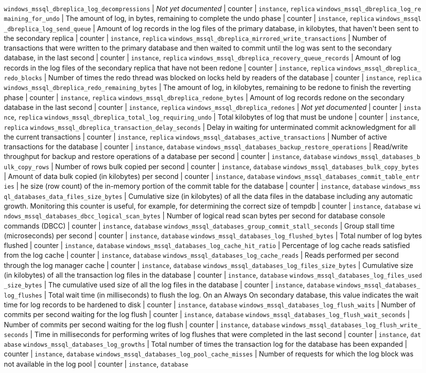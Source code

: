 `windows_mssql_dbreplica_log_decompressions` | _Not yet documented_ | counter | `instance`, `replica`
`windows_mssql_dbreplica_log_remaining_for_undo` | The amount of log, in bytes, remaining to complete the undo phase | counter | `instance`, `replica`
`windows_mssql_dbreplica_log_send_queue` | Amount of log records in the log files of the primary database, in kilobytes, that haven't been sent to the secondary replica | counter | `instance`, `replica`
`windows_mssql_dbreplica_mirrored_write_transactions` | Number of transactions that were written to the primary database and then waited to commit until the log was sent to the secondary database, in the last second | counter | `instance`, `replica`
`windows_mssql_dbreplica_recovery_queue_records` | Amount of log records in the log files of the secondary replica that have not been redone | counter | `instance`, `replica`
`windows_mssql_dbreplica_redo_blocks` | Number of times the redo thread was blocked on locks held by readers of the database | counter | `instance`, `replica`
`windows_mssql_dbreplica_redo_remaining_bytes` | The amount of log, in kilobytes, remaining to be redone to finish the reverting phase | counter | `instance`, `replica`
`windows_mssql_dbreplica_redone_bytes` | Amount of log records redone on the secondary database in the last second | counter | `instance`, `replica`
`windows_mssql_dbreplica_redones` | _Not yet documented_ | counter | `instance`, `replica`
`windows_mssql_dbreplica_total_log_requiring_undo` | Total kilobytes of log that must be undone | counter | `instance`, `replica`
`windows_mssql_dbreplica_transaction_delay_seconds` | Delay in waiting for unterminated commit acknowledgment for all the current transactions | counter | `instance`, `replica`
`windows_mssql_databases_active_transactions` | Number of active transactions for the database | counter | `instance`, `database`
`windows_mssql_databases_backup_restore_operations` | Read/write throughput for backup and restore operations of a database per second | counter | `instance`, `database`
`windows_mssql_databases_bulk_copy_rows` | Number of rows bulk copied per second | counter | `instance`, `database`
`windows_mssql_databases_bulk_copy_bytes` | Amount of data bulk copied (in kilobytes) per second | counter | `instance`, `database`
`windows_mssql_databases_commit_table_entries` | he size (row count) of the in-memory portion of the commit table for the database | counter | `instance`, `database`
`windows_mssql_databases_data_files_size_bytes` | Cumulative size (in kilobytes) of all the data files in the database including any automatic growth. Monitoring this counter is useful, for example, for determining the correct size of tempdb | counter | `instance`, `database`
`windows_mssql_databases_dbcc_logical_scan_bytes` | Number of logical read scan bytes per second for database console commands (DBCC) | counter | `instance`, `database`
`windows_mssql_databases_group_commit_stall_seconds` | Group stall time (microseconds) per second | counter | `instance`, `database`
`windows_mssql_databases_log_flushed_bytes` | Total number of log bytes flushed | counter | `instance`, `database`
`windows_mssql_databases_log_cache_hit_ratio` | Percentage of log cache reads satisfied from the log cache | counter | `instance`, `database`
`windows_mssql_databases_log_cache_reads` | Reads performed per second through the log manager cache | counter | `instance`, `database`
`windows_mssql_databases_log_files_size_bytes` | Cumulative size (in kilobytes) of all the transaction log files in the database | counter | `instance`, `database`
`windows_mssql_databases_log_files_used_size_bytes` | The cumulative used size of all the log files in the database | counter | `instance`, `database`
`windows_mssql_databases_log_flushes` | Total wait time (in milliseconds) to flush the log. On an Always On secondary database, this value indicates the wait time for log records to be hardened to disk | counter | `instance`, `database`
`windows_mssql_databases_log_flush_waits` | Number of commits per second waiting for the log flush | counter | `instance`, `database`
`windows_mssql_databases_log_flush_wait_seconds` | Number of commits per second waiting for the log flush | counter | `instance`, `database`
`windows_mssql_databases_log_flush_write_seconds` | Time in milliseconds for performing writes of log flushes that were completed in the last second | counter | `instance`, `database`
`windows_mssql_databases_log_growths` | Total number of times the transaction log for the database has been expanded | counter | `instance`, `database`
`windows_mssql_databases_log_pool_cache_misses` | Number of requests for which the log block was not available in the log pool | counter | `instance`, `database`